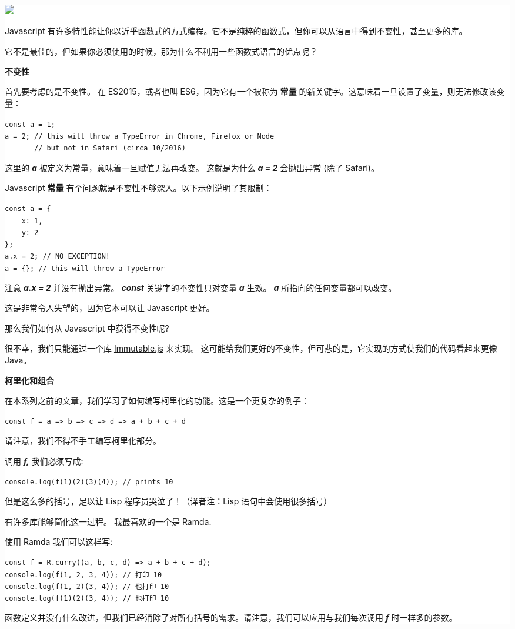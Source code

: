 
![](https://cdn-images-1.medium.com/max/1600/1*w_gG-CXQX4TV3B5bN24nqg.png)





Javascript 有许多特性能让你以近乎函数式的方式编程。它不是纯粹的函数式，但你可以从语言中得到不变性，甚至更多的库。

它不是最佳的，但如果你必须使用的时候，那为什么不利用一些函数式语言的优点呢？

**不变性**

首先要考虑的是不变性。 在 ES2015，或者也叫 ES6，因为它有一个被称为 **常量** 的新关键字。这意味着一旦设置了变量，则无法修改该变量：

    const a = 1;
    a = 2; // this will throw a TypeError in Chrome, Firefox or Node
           // but not in Safari (circa 10/2016)

这里的 **_a_** 被定义为常量，意味着一旦赋值无法再改变。 这就是为什么 **_a = 2_** 会抛出异常 (除了 Safari)。

Javascript **常量** 有个问题就是不变性不够深入。以下示例说明了其限制：

    const a = {
        x: 1,
        y: 2
    };
    a.x = 2; // NO EXCEPTION!
    a = {}; // this will throw a TypeError

注意 **_a.x = 2_** 并没有抛出异常。 **_const_** 关键字的不变性只对变量 **_a_** 生效。 **_a_** 所指向的任何变量都可以改变。

这是非常令人失望的，因为它本可以让 Javascript 更好。

那么我们如何从 Javascript 中获得不变性呢?

很不幸，我们只能通过一个库 [Immutable.js](https://facebook.github.io/immutable-js/) 来实现。
这可能给我们更好的不变性，但可悲的是，它实现的方式使我们的代码看起来更像 Java。

**柯里化和组合**

在本系列之前的文章，我们学习了如何编写柯里化的功能。这是一个更复杂的例子：

    const f = a => b => c => d => a + b + c + d

请注意，我们不得不手工编写柯里化部分。

调用 **_f,_** 我们必须写成:

    console.log(f(1)(2)(3)(4)); // prints 10

但是这么多的括号，足以让 Lisp 程序员哭泣了！（译者注：Lisp 语句中会使用很多括号）

有许多库能够简化这一过程。 我最喜欢的一个是 [Ramda](http://ramdajs.com/).

使用 Ramda 我们可以这样写:

    const f = R.curry((a, b, c, d) => a + b + c + d);
    console.log(f(1, 2, 3, 4)); // 打印 10
    console.log(f(1, 2)(3, 4)); // 也打印 10
    console.log(f(1)(2)(3, 4)); // 也打印 10

函数定义并没有什么改进，但我们已经消除了对所有括号的需求。请注意，我们可以应用与我们每次调用 **_f_** 时一样多的参数。
